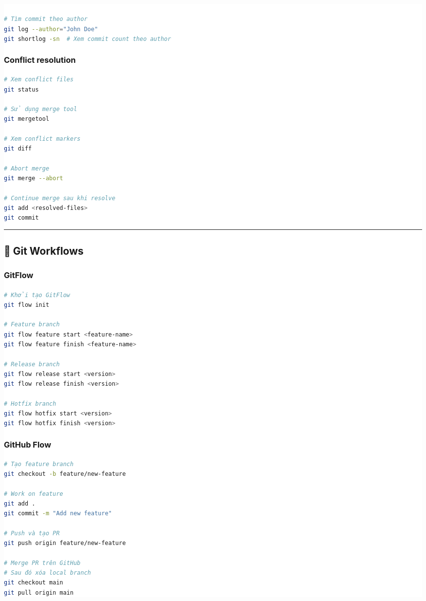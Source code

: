 ```bash

# Tìm commit theo author
git log --author="John Doe"
git shortlog -sn  # Xem commit count theo author
```

### Conflict resolution
```bash
# Xem conflict files
git status

# Sử dụng merge tool
git mergetool

# Xem conflict markers
git diff

# Abort merge
git merge --abort

# Continue merge sau khi resolve
git add <resolved-files>
git commit
```

---

## 🔄 Git Workflows

### GitFlow
```bash
# Khởi tạo GitFlow
git flow init

# Feature branch
git flow feature start <feature-name>
git flow feature finish <feature-name>

# Release branch
git flow release start <version>
git flow release finish <version>

# Hotfix branch
git flow hotfix start <version>
git flow hotfix finish <version>
```

### GitHub Flow
```bash
# Tạo feature branch
git checkout -b feature/new-feature

# Work on feature
git add .
git commit -m "Add new feature"

# Push và tạo PR
git push origin feature/new-feature

# Merge PR trên GitHub
# Sau đó xóa local branch
git checkout main
git pull origin main
```